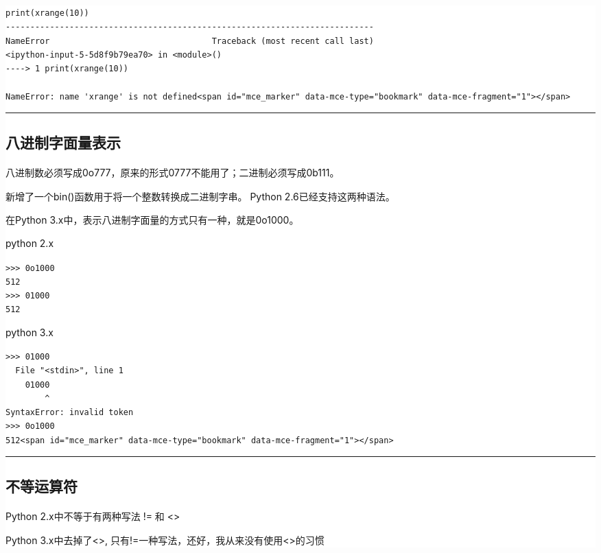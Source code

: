 
    print(xrange(10))
    ---------------------------------------------------------------------------
    NameError                                 Traceback (most recent call last)
    <ipython-input-5-5d8f9b79ea70> in <module>()
    ----> 1 print(xrange(10))
    
    NameError: name 'xrange' is not defined<span id="mce_marker" data-mce-type="bookmark" data-mce-fragment="1">​</span>





* * *





## 八进制字面量表示


八进制数必须写成0o777，原来的形式0777不能用了；二进制必须写成0b111。

新增了一个bin()函数用于将一个整数转换成二进制字串。 Python 2.6已经支持这两种语法。

在Python 3.x中，表示八进制字面量的方式只有一种，就是0o1000。

python 2.x


    >>> 0o1000
    512
    >>> 01000
    512


python 3.x


    >>> 01000
      File "<stdin>", line 1
        01000
            ^
    SyntaxError: invalid token
    >>> 0o1000
    512<span id="mce_marker" data-mce-type="bookmark" data-mce-fragment="1">​</span>





* * *





## 不等运算符


Python 2.x中不等于有两种写法 != 和 <>

Python 3.x中去掉了<>, 只有!=一种写法，还好，我从来没有使用<>的习惯

